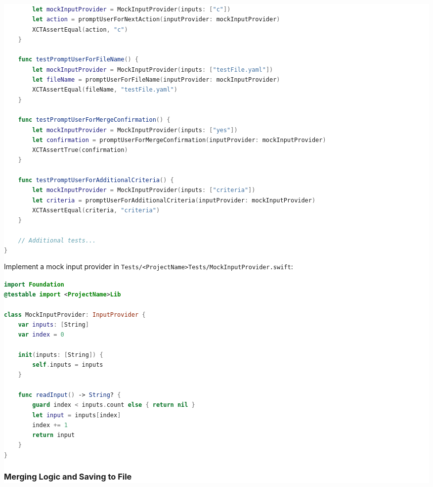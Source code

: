 ```swift
        let mockInputProvider = MockInputProvider(inputs: ["c"])
        let action = promptUserForNextAction(inputProvider: mockInputProvider)
        XCTAssertEqual(action, "c")
    }

    func testPromptUserForFileName() {
        let mockInputProvider = MockInputProvider(inputs: ["testFile.yaml"])
        let fileName = promptUserForFileName(inputProvider: mockInputProvider)
        XCTAssertEqual(fileName, "testFile.yaml")
    }

    func testPromptUserForMergeConfirmation() {
        let mockInputProvider = MockInputProvider(inputs: ["yes"])
        let confirmation = promptUserForMergeConfirmation(inputProvider: mockInputProvider)
        XCTAssertTrue(confirmation)
    }

    func testPromptUserForAdditionalCriteria() {
        let mockInputProvider = MockInputProvider(inputs: ["criteria"])
        let criteria = promptUserForAdditionalCriteria(inputProvider: mockInputProvider)
        XCTAssertEqual(criteria, "criteria")
    }

    // Additional tests...
}
```

Implement a mock input provider in `Tests/<ProjectName>Tests/MockInputProvider.swift`:

```swift
import Foundation
@testable import <ProjectName>Lib

class MockInputProvider: InputProvider {
    var inputs: [String]
    var index = 0

    init(inputs: [String]) {
        self.inputs = inputs
    }

    func readInput() -> String? {
        guard index < inputs.count else { return nil }
        let input = inputs[index]
        index += 1
        return input
    }
}
```

### Merging Logic and Saving to File
